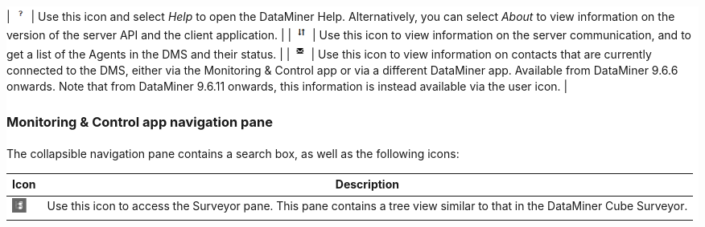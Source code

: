 | ![](../../images/Icon_mobile_help.png)         | Use this icon and select *Help* to open the DataMiner Help. Alternatively, you can select *About* to view information on the version of the server API and the client application.                                                                                                                                                                                                                                                                                                                                                                                                                                                                                                                                                                                                                                                                                                                                                                                                                                                                                                                                             |
| ![](../../images/Icon_mobile_comm.png)         | Use this icon to view information on the server communication, and to get a list of the Agents in the DMS and their status.                                                                                                                                                                                                                                                                                                                                                                                                                                                                                                                                                                                                                                                                                                                                                                                                                                                                                                                                                                                                                                                                  |
| ![](../../images/Icon_mobile_contacts.png) | Use this icon to view information on contacts that are currently connected to the DMS, either via the Monitoring & Control app or via a different DataMiner app. Available from DataMiner 9.6.6 onwards. Note that from DataMiner 9.6.11 onwards, this information is instead available via the user icon.                                                                                                                                                                                                                                                                                                                                                                                                                                                                                                                                                                                                                                                                                                                                                                                                                                                                                   |

### Monitoring & Control app navigation pane

The collapsible navigation pane contains a search box, as well as the following icons:

| Icon                                                                                             | Description                                                                                                                                                                                                                                                                                                                                                                                                                                                                                                                                                                   |
|--------------------------------------------------------------------------------------------------|-------------------------------------------------------------------------------------------------------------------------------------------------------------------------------------------------------------------------------------------------------------------------------------------------------------------------------------------------------------------------------------------------------------------------------------------------------------------------------------------------------------------------------------------------------------------------------|
| ![](../../images/Icon_mobile_surveyor.png) | Use this icon to access the Surveyor pane. This pane contains a tree view similar to that in the DataMiner Cube Surveyor.                                                                                                                                                                                                                                                                                                                                                                                                                                                     |